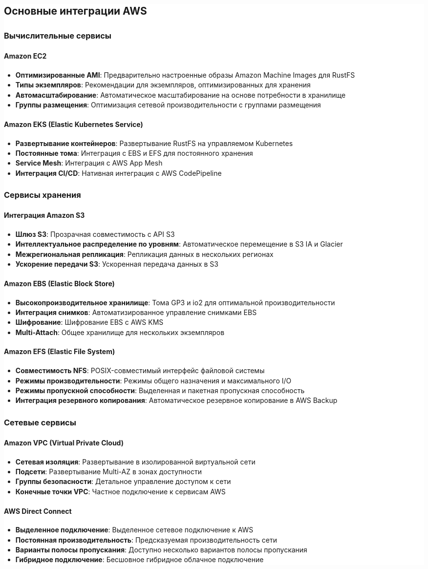## Основные интеграции AWS

### Вычислительные сервисы

#### Amazon EC2

- **Оптимизированные AMI**: Предварительно настроенные образы Amazon Machine Images для RustFS
- **Типы экземпляров**: Рекомендации для экземпляров, оптимизированных для хранения
- **Автомасштабирование**: Автоматическое масштабирование на основе потребности в хранилище
- **Группы размещения**: Оптимизация сетевой производительности с группами размещения

#### Amazon EKS (Elastic Kubernetes Service)

- **Развертывание контейнеров**: Развертывание RustFS на управляемом Kubernetes
- **Постоянные тома**: Интеграция с EBS и EFS для постоянного хранения
- **Service Mesh**: Интеграция с AWS App Mesh
- **Интеграция CI/CD**: Нативная интеграция с AWS CodePipeline

### Сервисы хранения

#### Интеграция Amazon S3

- **Шлюз S3**: Прозрачная совместимость с API S3
- **Интеллектуальное распределение по уровням**: Автоматическое перемещение в S3 IA и Glacier
- **Межрегиональная репликация**: Репликация данных в нескольких регионах
- **Ускорение передачи S3**: Ускоренная передача данных в S3

#### Amazon EBS (Elastic Block Store)

- **Высокопроизводительное хранилище**: Тома GP3 и io2 для оптимальной производительности
- **Интеграция снимков**: Автоматизированное управление снимками EBS
- **Шифрование**: Шифрование EBS с AWS KMS
- **Multi-Attach**: Общее хранилище для нескольких экземпляров

#### Amazon EFS (Elastic File System)

- **Совместимость NFS**: POSIX-совместимый интерфейс файловой системы
- **Режимы производительности**: Режимы общего назначения и максимального I/O
- **Режимы пропускной способности**: Выделенная и пакетная пропускная способность
- **Интеграция резервного копирования**: Автоматическое резервное копирование в AWS Backup

### Сетевые сервисы

#### Amazon VPC (Virtual Private Cloud)

- **Сетевая изоляция**: Развертывание в изолированной виртуальной сети
- **Подсети**: Развертывание Multi-AZ в зонах доступности
- **Группы безопасности**: Детальное управление доступом к сети
- **Конечные точки VPC**: Частное подключение к сервисам AWS

#### AWS Direct Connect

- **Выделенное подключение**: Выделенное сетевое подключение к AWS
- **Постоянная производительность**: Предсказуемая производительность сети
- **Варианты полосы пропускания**: Доступно несколько вариантов полосы пропускания
- **Гибридное подключение**: Бесшовное гибридное облачное подключение
